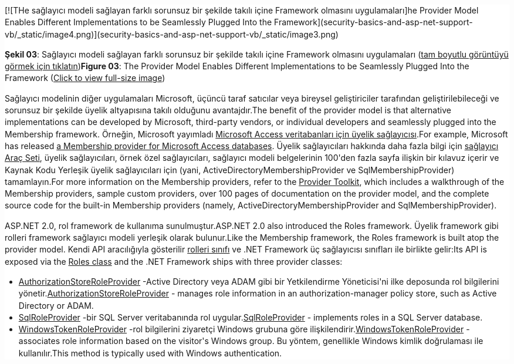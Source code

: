 [![T<span data-ttu-id="1925c-246">He sağlayıcı modeli sağlayan farklı sorunsuz bir şekilde takılı içine Framework olmasını uygulamaları]</span><span class="sxs-lookup"><span data-stu-id="1925c-246">he Provider Model Enables Different Implementations to be Seamlessly Plugged Into the Framework]</span></span>(security-basics-and-asp-net-support-vb/_static/image4.png)](security-basics-and-asp-net-support-vb/_static/image3.png)

<span data-ttu-id="1925c-247">**Şekil 03**: Sağlayıcı modeli sağlayan farklı sorunsuz bir şekilde takılı içine Framework olmasını uygulamaları ([tam boyutlu görüntüyü görmek için tıklatın](security-basics-and-asp-net-support-vb/_static/image5.png))</span><span class="sxs-lookup"><span data-stu-id="1925c-247">**Figure 03**: The Provider Model Enables Different Implementations to be Seamlessly Plugged Into the Framework ([Click to view full-size image](security-basics-and-asp-net-support-vb/_static/image5.png))</span></span>


<span data-ttu-id="1925c-248">Sağlayıcı modelinin diğer uygulamaları Microsoft, üçüncü taraf satıcılar veya bireysel geliştiriciler tarafından geliştirilebileceği ve sorunsuz bir şekilde üyelik altyapısına takılı olduğunu avantajdır.</span><span class="sxs-lookup"><span data-stu-id="1925c-248">The benefit of the provider model is that alternative implementations can be developed by Microsoft, third-party vendors, or individual developers and seamlessly plugged into the Membership framework.</span></span> <span data-ttu-id="1925c-249">Örneğin, Microsoft yayımladı [Microsoft Access veritabanları için üyelik sağlayıcısı](https://download.microsoft.com/download/5/5/b/55bc291f-4316-4fd7-9269-dbf9edbaada8/sampleaccessproviders.vsi).</span><span class="sxs-lookup"><span data-stu-id="1925c-249">For example, Microsoft has released [a Membership provider for Microsoft Access databases](https://download.microsoft.com/download/5/5/b/55bc291f-4316-4fd7-9269-dbf9edbaada8/sampleaccessproviders.vsi).</span></span> <span data-ttu-id="1925c-250">Üyelik sağlayıcıları hakkında daha fazla bilgi için [sağlayıcı Araç Seti](https://msdn.microsoft.com/asp.net/aa336558.aspx), üyelik sağlayıcıları, örnek özel sağlayıcıları, sağlayıcı modeli belgelerinin 100'den fazla sayfa ilişkin bir kılavuz içerir ve Kaynak Kodu Yerleşik üyelik sağlayıcıları için (yani, ActiveDirectoryMembershipProvider ve SqlMembershipProvider) tamamlayın.</span><span class="sxs-lookup"><span data-stu-id="1925c-250">For more information on the Membership providers, refer to the [Provider Toolkit](https://msdn.microsoft.com/asp.net/aa336558.aspx), which includes a walkthrough of the Membership providers, sample custom providers, over 100 pages of documentation on the provider model, and the complete source code for the built-in Membership providers (namely, ActiveDirectoryMembershipProvider and SqlMembershipProvider).</span></span>

<span data-ttu-id="1925c-251">ASP.NET 2.0, rol framework de kullanıma sunulmuştur.</span><span class="sxs-lookup"><span data-stu-id="1925c-251">ASP.NET 2.0 also introduced the Roles framework.</span></span> <span data-ttu-id="1925c-252">Üyelik framework gibi rolleri framework sağlayıcı modeli yerleşik olarak bulunur.</span><span class="sxs-lookup"><span data-stu-id="1925c-252">Like the Membership framework, the Roles framework is built atop the provider model.</span></span> <span data-ttu-id="1925c-253">Kendi API aracılığıyla gösterilir [rolleri sınıfı](https://msdn.microsoft.com/library/system.web.security.roles.aspx) ve .NET Framework üç sağlayıcısı sınıfları ile birlikte gelir:</span><span class="sxs-lookup"><span data-stu-id="1925c-253">Its API is exposed via the [Roles class](https://msdn.microsoft.com/library/system.web.security.roles.aspx) and the .NET Framework ships with three provider classes:</span></span>

- <span data-ttu-id="1925c-254">[AuthorizationStoreRoleProvider](https://msdn.microsoft.com/library/system.web.security.authorizationstoreroleprovider.aspx) -Active Directory veya ADAM gibi bir Yetkilendirme Yöneticisi'ni ilke deposunda rol bilgilerini yönetir.</span><span class="sxs-lookup"><span data-stu-id="1925c-254">[AuthorizationStoreRoleProvider](https://msdn.microsoft.com/library/system.web.security.authorizationstoreroleprovider.aspx) - manages role information in an authorization-manager policy store, such as Active Directory or ADAM.</span></span>
- <span data-ttu-id="1925c-255">[SqlRoleProvider](https://msdn.microsoft.com/library/system.web.security.sqlroleprovider.aspx) -bir SQL Server veritabanında rol uygular.</span><span class="sxs-lookup"><span data-stu-id="1925c-255">[SqlRoleProvider](https://msdn.microsoft.com/library/system.web.security.sqlroleprovider.aspx) - implements roles in a SQL Server database.</span></span>
- <span data-ttu-id="1925c-256">[WindowsTokenRoleProvider](https://msdn.microsoft.com/library/system.web.security.windowstokenroleprovider.aspx) -rol bilgilerini ziyaretçi Windows grubuna göre ilişkilendirir.</span><span class="sxs-lookup"><span data-stu-id="1925c-256">[WindowsTokenRoleProvider](https://msdn.microsoft.com/library/system.web.security.windowstokenroleprovider.aspx) - associates role information based on the visitor's Windows group.</span></span> <span data-ttu-id="1925c-257">Bu yöntem, genellikle Windows kimlik doğrulaması ile kullanılır.</span><span class="sxs-lookup"><span data-stu-id="1925c-257">This method is typically used with Windows authentication.</span></span>
